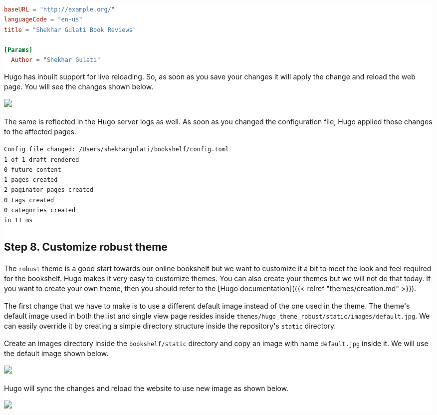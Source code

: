 ```toml
baseURL = "http://example.org/"
languageCode = "en-us"
title = "Shekhar Gulati Book Reviews"

[Params]
  Author = "Shekhar Gulati"
```

Hugo has inbuilt support for live reloading.
So, as soon as you save your changes it will apply the change
and reload the web page. You will see the changes shown below.

![](/img/quickstart/bookshelf-updated-config.png)

The same is reflected in the Hugo server logs as well.
As soon as you changed the configuration file,
Hugo applied those changes to the affected pages.

```
Config file changed: /Users/shekhargulati/bookshelf/config.toml
1 of 1 draft rendered
0 future content
1 pages created
2 paginator pages created
0 tags created
0 categories created
in 11 ms
```

## Step 8. Customize robust theme

The `robust` theme is a good start towards our online bookshelf but we want to
customize it a bit to meet the look and feel required for the bookshelf.
Hugo makes it very easy to customize themes.
You can also create your themes but we will not do that today.
If you want to create your own theme, then you should refer to
the [Hugo documentation]({{< relref "themes/creation.md" >}}).

The first change that we have to make is to use a different default image
instead of the one used in the theme.
The theme's default image used in both the list and single view page resides
inside `themes/hugo_theme_robust/static/images/default.jpg`.
We can easily override it by creating a simple directory structure
inside the repository's `static` directory.

Create an images directory inside the `bookshelf/static` directory
and copy an image with name `default.jpg` inside it.
We will use the default image shown below.

![](/img/quickstart/default.jpg)

Hugo will sync the changes and reload the website to use new image as shown below.

![](/img/quickstart/bookshelf-new-default-image.png)
